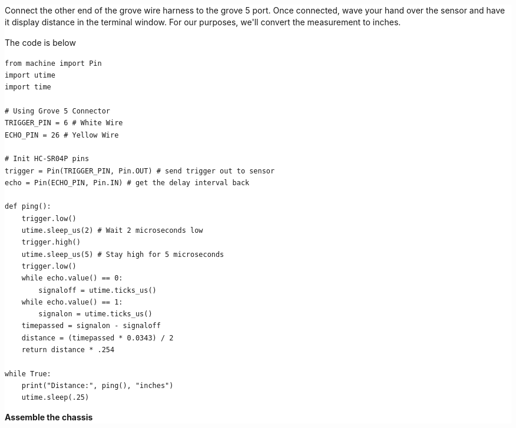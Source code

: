 Connect the other end of the grove wire harness to the grove 5 port.  Once connected, wave your hand over the sensor and have it display distance in the terminal window.  For our purposes, we'll convert the measurement to inches.

The code is below

```
from machine import Pin
import utime
import time

# Using Grove 5 Connector
TRIGGER_PIN = 6 # White Wire
ECHO_PIN = 26 # Yellow Wire

# Init HC-SR04P pins
trigger = Pin(TRIGGER_PIN, Pin.OUT) # send trigger out to sensor
echo = Pin(ECHO_PIN, Pin.IN) # get the delay interval back

def ping():
    trigger.low()
    utime.sleep_us(2) # Wait 2 microseconds low
    trigger.high()
    utime.sleep_us(5) # Stay high for 5 microseconds
    trigger.low()
    while echo.value() == 0:
        signaloff = utime.ticks_us()
    while echo.value() == 1:
        signalon = utime.ticks_us()
    timepassed = signalon - signaloff
    distance = (timepassed * 0.0343) / 2
    return distance * .254

while True:
    print("Distance:", ping(), "inches")
    utime.sleep(.25)
```

**Assemble the chassis**
